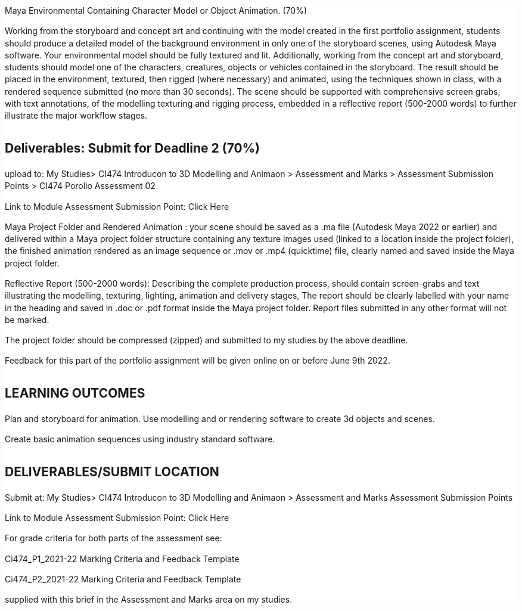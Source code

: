 Maya Environmental Containing Character Model or Object Animation. (70%)

Working from the storyboard and concept art and continuing with the model created in the first portfolio assignment, students should produce a detailed model of the background environment in only one of the storyboard scenes, using Autodesk Maya software. Your environmental model should be fully textured and lit. Additionally, working from the concept art and storyboard, students should model one of the characters, creatures, objects or vehicles contained in the storyboard. The result should be placed in the environment, textured, then rigged (where necessary) and animated, using the techniques shown in class, with a rendered sequence submitted (no more than 30 seconds). The scene should be supported with comprehensive screen grabs, with text annotations, of the modelling texturing and rigging process, embedded in a reflective report (500-2000 words) to further illustrate the major workflow stages.

## Deliverables: Submit for Deadline 2 (70%)

upload to: My Studies> CI474 Introducon to 3D Modelling and Animaon > Assessment and Marks > Assessment Submission Points > CI474 Porolio Assessment 02

Link to Module Assessment Submission Point: Click Here

Maya Project Folder and Rendered Animation : your scene should be saved as a .ma file (Autodesk Maya 2022 or earlier) and delivered within a Maya project folder structure containing any texture images used (linked to a location inside the project folder), the finished animation rendered as an image sequence or .mov or .mp4 (quicktime) file, clearly named and saved inside the Maya project folder.

Reflective Report (500-2000 words): Describing the complete production process, should contain screen-grabs and text illustrating the modelling, texturing, lighting, animation and delivery stages, The report should be clearly labelled with your name in the heading and saved in .doc or .pdf format inside the Maya project folder. Report files submitted in any other format will not be marked.

The project folder should be compressed (zipped) and submitted to my studies by the above deadline.

Feedback for this part of the portfolio assignment will be given online on or before June 9th 2022.

## LEARNING OUTCOMES

Plan and storyboard for animation.
Use modelling and or rendering software to create 3d objects and scenes.

Create basic animation sequences using industry standard software.

## DELIVERABLES/SUBMIT LOCATION

Submit at: My Studies> CI474 Introducon to 3D Modelling and Animaon > Assessment and Marks Assessment Submission Points

Link to Module Assessment Submission Point: Click Here

For grade criteria for both parts of the assessment see:

Ci474_P1_2021-22 Marking Criteria and Feedback Template

Ci474_P2_2021-22 Marking Criteria and Feedback Template

supplied with this brief in the Assessment and Marks area on my studies.
